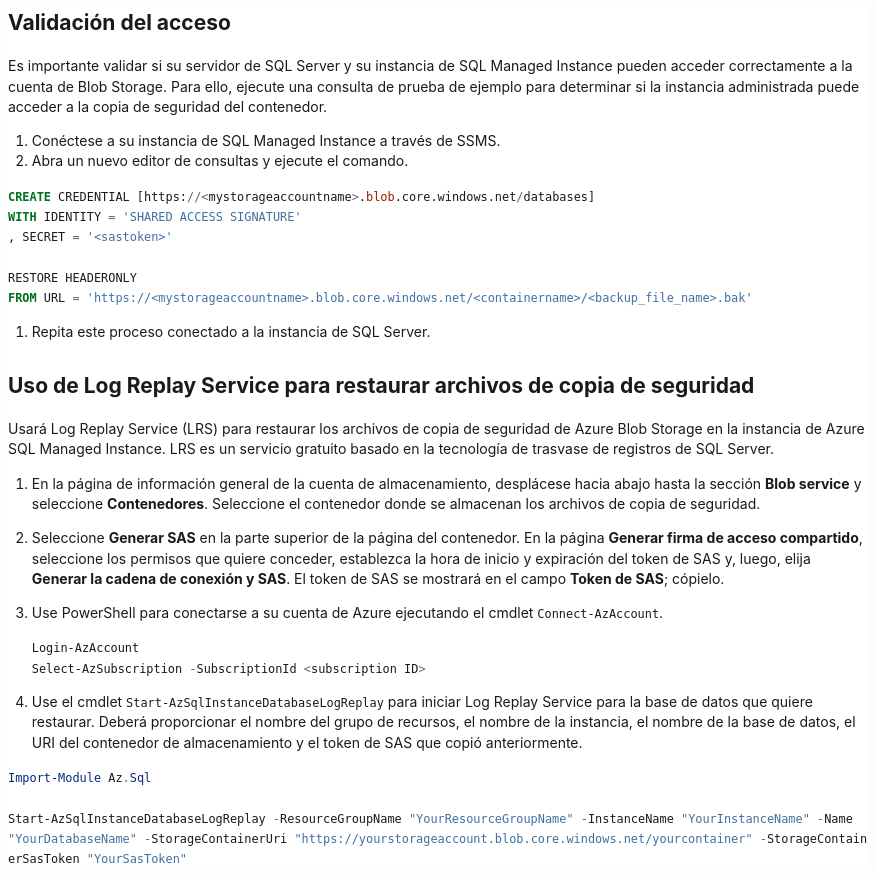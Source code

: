 ## Validación del acceso

Es importante validar si su servidor de SQL Server y su instancia de SQL Managed Instance pueden acceder correctamente a la cuenta de Blob Storage. Para ello, ejecute una consulta de prueba de ejemplo para determinar si la instancia administrada puede acceder a la copia de seguridad del contenedor.

1. Conéctese a su instancia de SQL Managed Instance a través de SSMS.
1. Abra un nuevo editor de consultas y ejecute el comando.

```sql
CREATE CREDENTIAL [https://<mystorageaccountname>.blob.core.windows.net/databases] 
WITH IDENTITY = 'SHARED ACCESS SIGNATURE' 
, SECRET = '<sastoken>' 

RESTORE HEADERONLY 
FROM URL = 'https://<mystorageaccountname>.blob.core.windows.net/<containername>/<backup_file_name>.bak'
```
1. Repita este proceso conectado a la instancia de SQL Server.

## Uso de Log Replay Service para restaurar archivos de copia de seguridad

Usará Log Replay Service (LRS) para restaurar los archivos de copia de seguridad de Azure Blob Storage en la instancia de Azure SQL Managed Instance. LRS es un servicio gratuito basado en la tecnología de trasvase de registros de SQL Server.

1. En la página de información general de la cuenta de almacenamiento, desplácese hacia abajo hasta la sección **Blob service** y seleccione **Contenedores**. Seleccione el contenedor donde se almacenan los archivos de copia de seguridad.
1. Seleccione **Generar SAS** en la parte superior de la página del contenedor. En la página **Generar firma de acceso compartido**, seleccione los permisos que quiere conceder, establezca la hora de inicio y expiración del token de SAS y, luego, elija **Generar la cadena de conexión y SAS**. El token de SAS se mostrará en el campo **Token de SAS**; cópielo.
1. Use PowerShell para conectarse a su cuenta de Azure ejecutando el cmdlet `Connect-AzAccount`.

    ```powershell
    Login-AzAccount
    Select-AzSubscription -SubscriptionId <subscription ID>
    ```

1. Use el cmdlet `Start-AzSqlInstanceDatabaseLogReplay` para iniciar Log Replay Service para la base de datos que quiere restaurar. Deberá proporcionar el nombre del grupo de recursos, el nombre de la instancia, el nombre de la base de datos, el URI del contenedor de almacenamiento y el token de SAS que copió anteriormente.

```PowerShell
Import-Module Az.Sql

Start-AzSqlInstanceDatabaseLogReplay -ResourceGroupName "YourResourceGroupName" -InstanceName "YourInstanceName" -Name "YourDatabaseName" -StorageContainerUri "https://yourstorageaccount.blob.core.windows.net/yourcontainer" -StorageContainerSasToken "YourSasToken"
```
